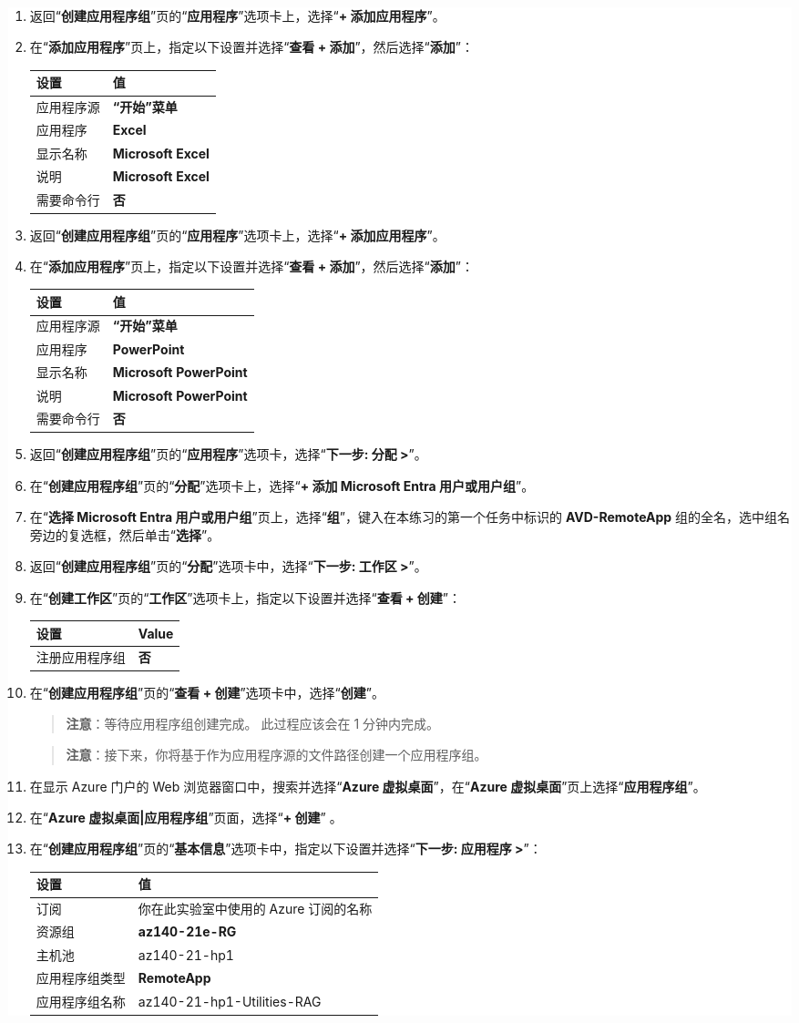 1. 返回“**创建应用程序组**”页的“**应用程序**”选项卡上，选择“**+ 添加应用程序**”。
1. 在“**添加应用程序**”页上，指定以下设置并选择“**查看 + 添加**”，然后选择“**添加**”：

    |设置|值|
    |---|---|
    |应用程序源|**“开始”菜单**|
    |应用程序|**Excel**|
    |显示名称|**Microsoft Excel**|
    |说明|**Microsoft Excel**|
    |需要命令行|**否**|

1. 返回“**创建应用程序组**”页的“**应用程序**”选项卡上，选择“**+ 添加应用程序**”。
1. 在“**添加应用程序**”页上，指定以下设置并选择“**查看 + 添加**”，然后选择“**添加**”：

    |设置|值|
    |---|---|
    |应用程序源|**“开始”菜单**|
    |应用程序|**PowerPoint**|
    |显示名称|**Microsoft PowerPoint**|
    |说明|**Microsoft PowerPoint**|
    |需要命令行|**否**|

1. 返回“**创建应用程序组**”页的“**应用程序**”选项卡，选择“**下一步: 分配 >**”。
1. 在“**创建应用程序组**”页的“**分配**”选项卡上，选择“**+ 添加 Microsoft Entra 用户或用户组**”。
1. 在“**选择 Microsoft Entra 用户或用户组**”页上，选择“**组**”，键入在本练习的第一个任务中标识的 **AVD-RemoteApp** 组的全名，选中组名旁边的复选框，然后单击“**选择**”。
1. 返回“**创建应用程序组**”页的“**分配**”选项卡中，选择“**下一步: 工作区 >**”。
1. 在“**创建工作区**”页的“**工作区**”选项卡上，指定以下设置并选择“**查看 + 创建**”：

    |设置|Value|
    |---|---|
    |注册应用程序组|**否**|

1. 在“**创建应用程序组**”页的“**查看 + 创建**”选项卡中，选择“**创建**”。

    > **注意**：等待应用程序组创建完成。 此过程应该会在 1 分钟内完成。 

    > **注意**：接下来，你将基于作为应用程序源的文件路径创建一个应用程序组。

1. 在显示 Azure 门户的 Web 浏览器窗口中，搜索并选择“**Azure 虚拟桌面**”，在“**Azure 虚拟桌面**”页上选择“**应用程序组**”。
1. 在“**Azure 虚拟桌面\|应用程序组**”页面，选择“**+ 创建**” 。 
1. 在“**创建应用程序组**”页的“**基本信息**”选项卡中，指定以下设置并选择“**下一步: 应用程序 >**”：

    |设置|值|
    |---|---|
    |订阅|你在此实验室中使用的 Azure 订阅的名称|
    |资源组|**az140-21e-RG**|
    |主机池|az140-21-hp1|
    |应用程序组类型|**RemoteApp**|
    |应用程序组名称|az140-21-hp1-Utilities-RAG|
